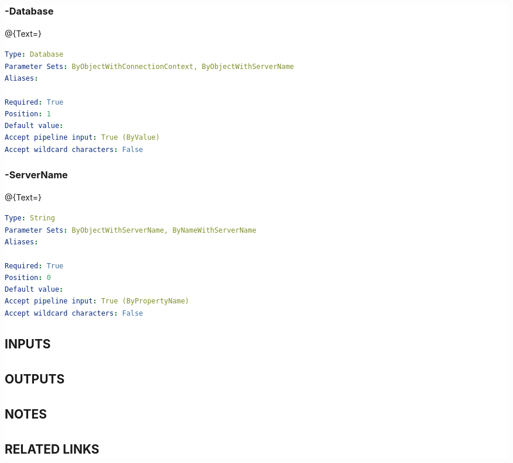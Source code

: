 ### -Database
@{Text=}

```yaml
Type: Database
Parameter Sets: ByObjectWithConnectionContext, ByObjectWithServerName
Aliases: 

Required: True
Position: 1
Default value: 
Accept pipeline input: True (ByValue)
Accept wildcard characters: False
```

### -ServerName
@{Text=}

```yaml
Type: String
Parameter Sets: ByObjectWithServerName, ByNameWithServerName
Aliases: 

Required: True
Position: 0
Default value: 
Accept pipeline input: True (ByPropertyName)
Accept wildcard characters: False
```

## INPUTS

## OUTPUTS

## NOTES

## RELATED LINKS

